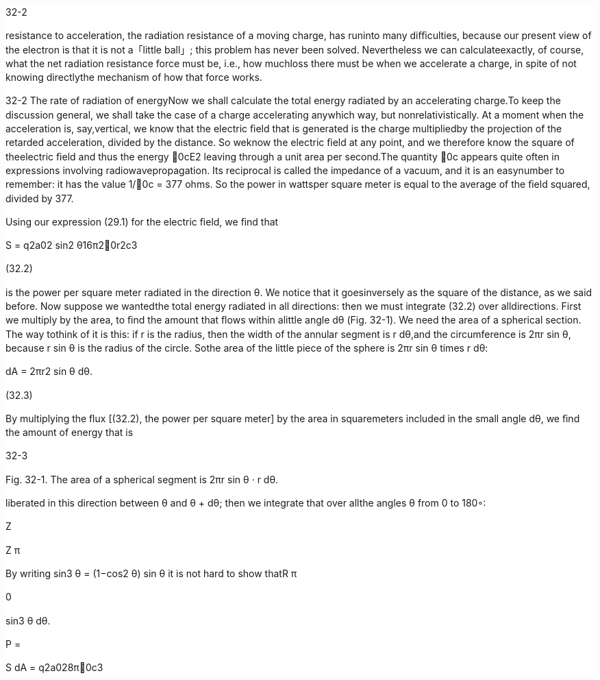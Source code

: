 32-2

resistance to acceleration, the radiation resistance of a moving charge, has runinto many diﬃculties, because our present view of the electron is that it is not a「little ball」; this problem has never been solved. Nevertheless we can calculateexactly, of course, what the net radiation resistance force must be, i.e., how muchloss there must be when we accelerate a charge, in spite of not knowing directlythe mechanism of how that force works.

32-2 The rate of radiation of energyNow we shall calculate the total energy radiated by an accelerating charge.To keep the discussion general, we shall take the case of a charge accelerating anywhich way, but nonrelativistically. At a moment when the acceleration is, say,vertical, we know that the electric ﬁeld that is generated is the charge multipliedby the projection of the retarded acceleration, divided by the distance. So weknow the electric ﬁeld at any point, and we therefore know the square of theelectric ﬁeld and thus the energy 0cE2 leaving through a unit area per second.The quantity 0c appears quite often in expressions involving radiowavepropagation. Its reciprocal is called the impedance of a vacuum, and it is an easynumber to remember: it has the value 1/0c = 377 ohms. So the power in wattsper square meter is equal to the average of the ﬁeld squared, divided by 377.

Using our expression (29.1) for the electric ﬁeld, we ﬁnd that

S = q2a02 sin2 θ16π20r2c3

(32.2)

is the power per square meter radiated in the direction θ. We notice that it goesinversely as the square of the distance, as we said before. Now suppose we wantedthe total energy radiated in all directions: then we must integrate (32.2) over alldirections. First we multiply by the area, to ﬁnd the amount that ﬂows within alittle angle dθ (Fig. 32-1). We need the area of a spherical section. The way tothink of it is this: if r is the radius, then the width of the annular segment is r dθ,and the circumference is 2πr sin θ, because r sin θ is the radius of the circle. Sothe area of the little piece of the sphere is 2πr sin θ times r dθ:

dA = 2πr2 sin θ dθ.

(32.3)

By multiplying the ﬂux [(32.2), the power per square meter] by the area in squaremeters included in the small angle dθ, we ﬁnd the amount of energy that is

32-3

Fig. 32-1. The area of a spherical segment is 2πr sin θ · r dθ.

liberated in this direction between θ and θ + dθ; then we integrate that over allthe angles θ from 0 to 180◦:

Z

Z π

By writing sin3 θ = (1−cos2 θ) sin θ it is not hard to show thatR π

0

sin3 θ dθ.

P =

S dA = q2a028π0c3
